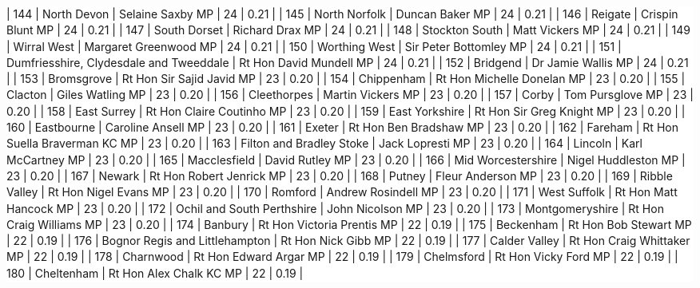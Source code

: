 | 144 | North Devon | Selaine Saxby MP | 24 | 0.21 |
| 145 | North Norfolk | Duncan Baker MP | 24 | 0.21 |
| 146 | Reigate | Crispin Blunt MP | 24 | 0.21 |
| 147 | South Dorset | Richard Drax MP | 24 | 0.21 |
| 148 | Stockton South | Matt Vickers MP | 24 | 0.21 |
| 149 | Wirral West | Margaret Greenwood MP | 24 | 0.21 |
| 150 | Worthing West | Sir Peter Bottomley MP | 24 | 0.21 |
| 151 | Dumfriesshire, Clydesdale and Tweeddale | Rt Hon David Mundell MP | 24 | 0.21 |
| 152 | Bridgend | Dr Jamie Wallis MP | 24 | 0.21 |
| 153 | Bromsgrove | Rt Hon Sir Sajid Javid MP | 23 | 0.20 |
| 154 | Chippenham | Rt Hon Michelle Donelan MP | 23 | 0.20 |
| 155 | Clacton | Giles Watling MP | 23 | 0.20 |
| 156 | Cleethorpes | Martin Vickers MP | 23 | 0.20 |
| 157 | Corby | Tom Pursglove MP | 23 | 0.20 |
| 158 | East Surrey | Rt Hon Claire Coutinho MP | 23 | 0.20 |
| 159 | East Yorkshire | Rt Hon Sir Greg Knight MP | 23 | 0.20 |
| 160 | Eastbourne | Caroline Ansell MP | 23 | 0.20 |
| 161 | Exeter | Rt Hon Ben Bradshaw MP | 23 | 0.20 |
| 162 | Fareham | Rt Hon Suella Braverman KC MP | 23 | 0.20 |
| 163 | Filton and Bradley Stoke | Jack Lopresti MP | 23 | 0.20 |
| 164 | Lincoln | Karl McCartney MP | 23 | 0.20 |
| 165 | Macclesfield | David Rutley MP | 23 | 0.20 |
| 166 | Mid Worcestershire | Nigel Huddleston MP | 23 | 0.20 |
| 167 | Newark | Rt Hon Robert Jenrick MP | 23 | 0.20 |
| 168 | Putney | Fleur Anderson MP | 23 | 0.20 |
| 169 | Ribble Valley | Rt Hon Nigel Evans MP | 23 | 0.20 |
| 170 | Romford | Andrew Rosindell MP | 23 | 0.20 |
| 171 | West Suffolk | Rt Hon Matt Hancock MP | 23 | 0.20 |
| 172 | Ochil and South Perthshire | John Nicolson MP | 23 | 0.20 |
| 173 | Montgomeryshire | Rt Hon Craig Williams MP | 23 | 0.20 |
| 174 | Banbury | Rt Hon Victoria Prentis MP | 22 | 0.19 |
| 175 | Beckenham | Rt Hon Bob Stewart MP | 22 | 0.19 |
| 176 | Bognor Regis and Littlehampton | Rt Hon Nick Gibb MP | 22 | 0.19 |
| 177 | Calder Valley | Rt Hon Craig Whittaker MP | 22 | 0.19 |
| 178 | Charnwood | Rt Hon Edward Argar MP | 22 | 0.19 |
| 179 | Chelmsford | Rt Hon Vicky Ford MP | 22 | 0.19 |
| 180 | Cheltenham | Rt Hon Alex Chalk KC MP | 22 | 0.19 |